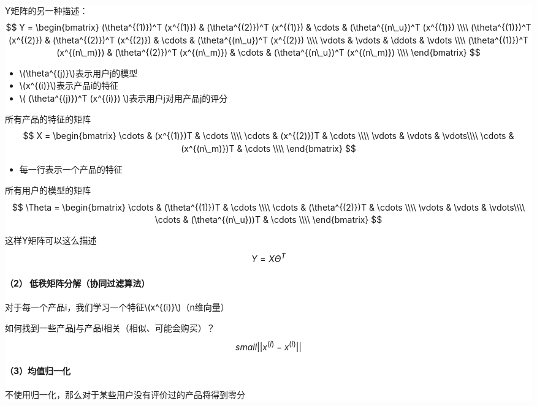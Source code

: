 Y矩阵的另一种描述：
$$
Y = \begin{bmatrix}
     (\theta^{(1)})^T (x^{(1)}) & (\theta^{(2)})^T (x^{(1)})  & \cdots & (\theta^{(n\_u})^T (x^{(1)}) \\\\
     (\theta^{(1)})^T (x^{(2)}) & (\theta^{(2)})^T (x^{(2)})  & \cdots & (\theta^{(n\_u})^T (x^{(2)}) \\\\
     \vdots  & \vdots & \ddots & \vdots \\\\
     (\theta^{(1)})^T (x^{(n\_m)}) & (\theta^{(2)})^T (x^{(n\_m)})  & \cdots & (\theta^{(n\_u})^T (x^{(n\_m)}) \\\\   
\end{bmatrix}
$$

* \\(\theta^{(j)}\\)表示用户j的模型
* \\(x^{(i)}\\)表示产品i的特征
* \\( (\theta^{(j)})^T (x^{(i)}) \\)表示用户j对用产品j的评分

所有产品的特征的矩阵
$$
X = \begin{bmatrix}
     \cdots & (x^{(1)})T & \cdots \\\\
		 \cdots & (x^{(2)})T & \cdots \\\\
		 \vdots & \vdots & \vdots\\\\
		 \cdots & (x^{(n\_m)})T & \cdots \\\\
\end{bmatrix}
$$

* 每一行表示一个产品的特征

所有用户的模型的矩阵
$$
\Theta = \begin{bmatrix}
     \cdots & (\theta^{(1)})T & \cdots \\\\
		 \cdots & (\theta^{(2)})T & \cdots \\\\
		 \vdots & \vdots & \vdots\\\\
		 \cdots & (\theta^{(n\_u}))T & \cdots \\\\
\end{bmatrix}
$$


这样Y矩阵可以这么描述
$$
Y = X\Theta^{T}
$$


#### （2） 低秩矩阵分解（协同过滤算法）
对于每一个产品i，我们学习一个特征\\(x^{(i)}\\)（n维向量）

如何找到一些产品j与产品i相关（相似、可能会购买）？
$$
small || x^{(i)} - x^{(i)} ||
$$

#### （3）均值归一化
不使用归一化，那么对于某些用户没有评价过的产品将得到零分
